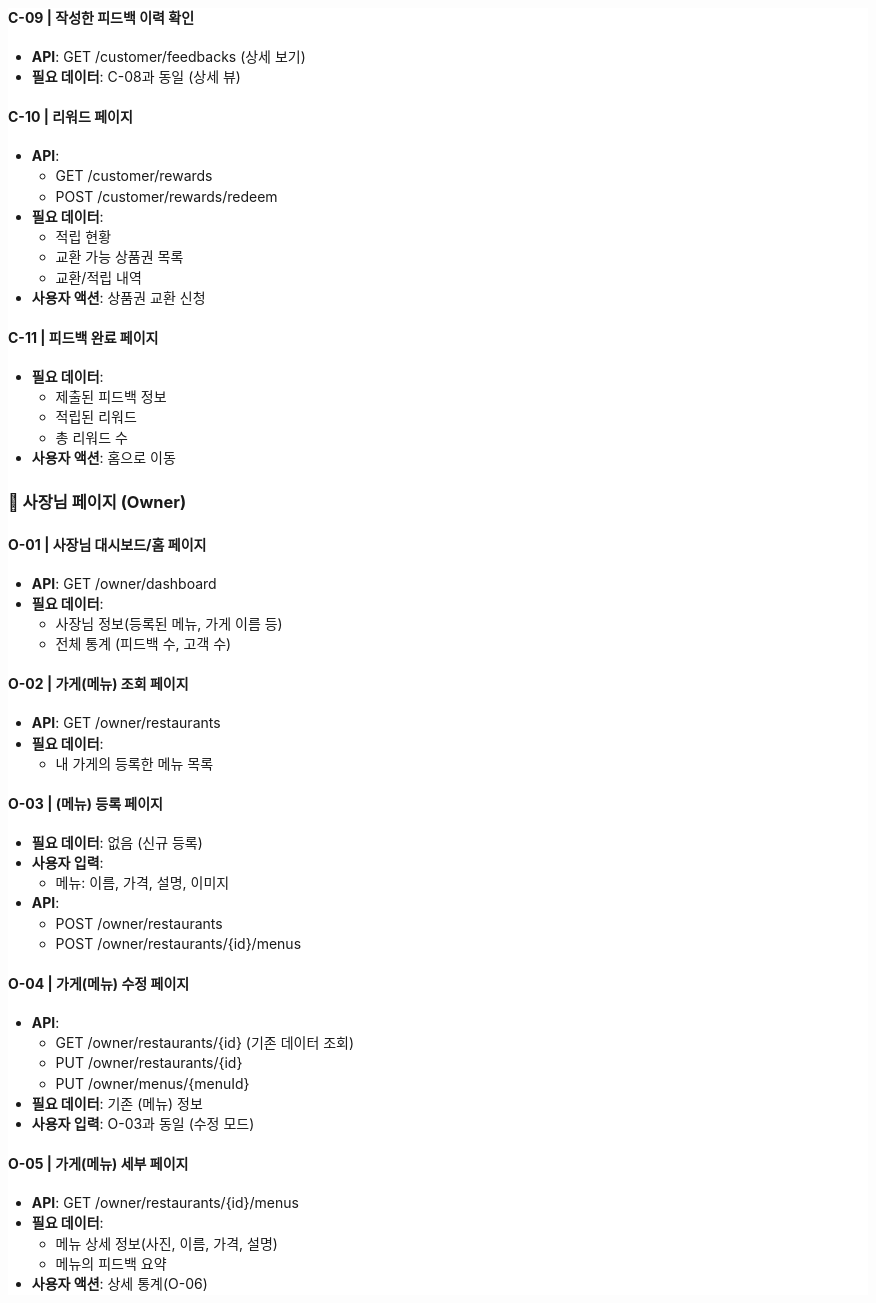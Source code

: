 #### C-09 | 작성한 피드백 이력 확인
- **API**: GET /customer/feedbacks (상세 보기)
- **필요 데이터**: C-08과 동일 (상세 뷰)

#### C-10 | 리워드 페이지
- **API**: 
  - GET /customer/rewards
  - POST /customer/rewards/redeem
- **필요 데이터**:
  - 적립 현황
  - 교환 가능 상품권 목록
  - 교환/적립 내역
- **사용자 액션**: 상품권 교환 신청

#### C-11 | 피드백 완료 페이지
- **필요 데이터**:
  - 제출된 피드백 정보
  - 적립된 리워드
  - 총 리워드 수
- **사용자 액션**: 홈으로 이동

### 🔴 사장님 페이지 (Owner)

#### O-01 | 사장님 대시보드/홈 페이지
- **API**: GET /owner/dashboard
- **필요 데이터**:
    - 사장님 정보(등록된 메뉴, 가게 이름 등)
  - 전체 통계 (피드백 수, 고객 수)

#### O-02 | 가게(메뉴) 조회 페이지
- **API**: GET /owner/restaurants
- **필요 데이터**:
  - 내 가게의 등록한 메뉴 목록

#### O-03 | (메뉴) 등록 페이지
- **필요 데이터**: 없음 (신규 등록)
- **사용자 입력**:
  - 메뉴: 이름, 가격, 설명, 이미지
- **API**: 
  - POST /owner/restaurants
  - POST /owner/restaurants/{id}/menus

#### O-04 | 가게(메뉴) 수정 페이지
- **API**: 
  - GET /owner/restaurants/{id} (기존 데이터 조회)
  - PUT /owner/restaurants/{id}
  - PUT /owner/menus/{menuId}
- **필요 데이터**: 기존 (메뉴) 정보
- **사용자 입력**: O-03과 동일 (수정 모드)

#### O-05 | 가게(메뉴) 세부 페이지
- **API**: GET /owner/restaurants/{id}/menus
- **필요 데이터**:
  - 메뉴 상세 정보(사진, 이름, 가격, 설명)
  - 메뉴의 피드백 요약
- **사용자 액션**: 상세 통계(O-06)

